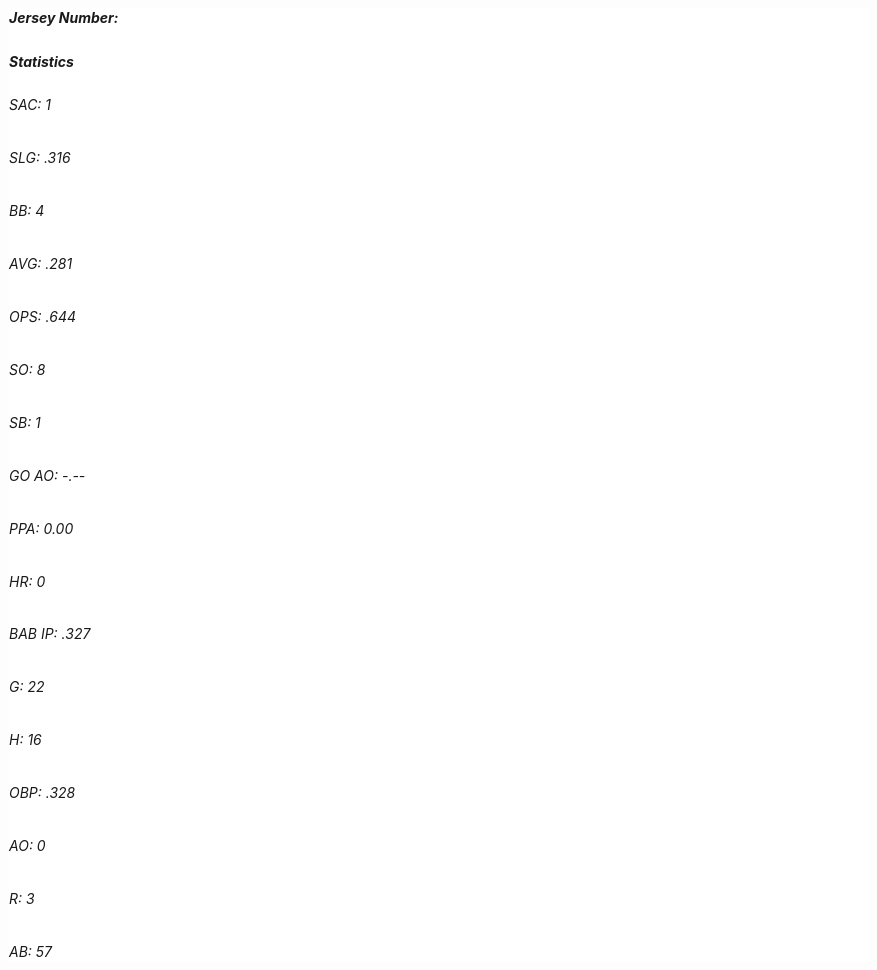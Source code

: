 ##### Jersey Number: 
##### Statistics
###### SAC: 1
###### SLG: .316
###### BB: 4
###### AVG: .281
###### OPS: .644
###### SO: 8
###### SB: 1
###### GO AO: -.--
###### PPA: 0.00
###### HR: 0
###### BAB IP: .327
###### G: 22
###### H: 16
###### OBP: .328
###### AO: 0
###### R: 3
###### AB: 57